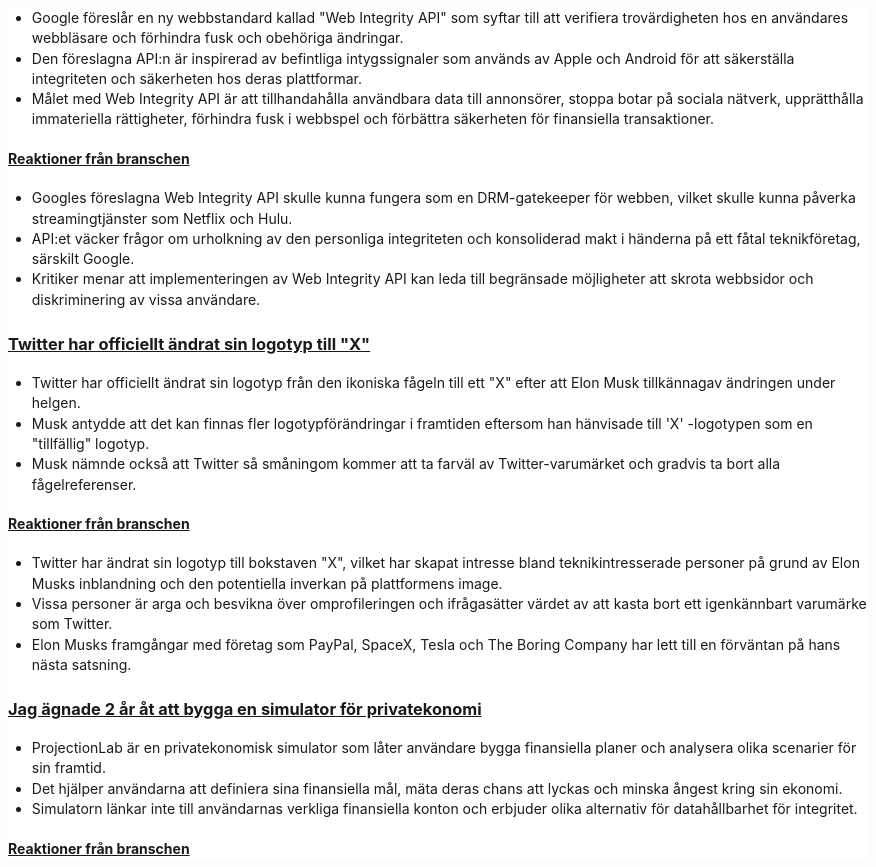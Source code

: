 - Google föreslår en ny webbstandard kallad "Web Integrity API" som syftar till att verifiera trovärdigheten hos en användares webbläsare och förhindra fusk och obehöriga ändringar.
- Den föreslagna API:n är inspirerad av befintliga intygssignaler som används av Apple och Android för att säkerställa integriteten och säkerheten hos deras plattformar.
- Målet med Web Integrity API är att tillhandahålla användbara data till annonsörer, stoppa botar på sociala nätverk, upprätthålla immateriella rättigheter, förhindra fusk i webbspel och förbättra säkerheten för finansiella transaktioner.

#### [Reaktioner från branschen](http://news.ycombinator.com/item?id=36854114)

- Googles föreslagna Web Integrity API skulle kunna fungera som en DRM-gatekeeper för webben, vilket skulle kunna påverka streamingtjänster som Netflix och Hulu.
- API:et väcker frågor om urholkning av den personliga integriteten och konsoliderad makt i händerna på ett fåtal teknikföretag, särskilt Google.
- Kritiker menar att implementeringen av Web Integrity API kan leda till begränsade möjligheter att skrota webbsidor och diskriminering av vissa användare.

### [Twitter har officiellt ändrat sin logotyp till "X"](https://techcrunch.com/2023/07/24/twitter-has-officially-changed-its-logo-to-x/)

- Twitter har officiellt ändrat sin logotyp från den ikoniska fågeln till ett "X" efter att Elon Musk tillkännagav ändringen under helgen.
- Musk antydde att det kan finnas fler logotypförändringar i framtiden eftersom han hänvisade till 'X' -logotypen som en "tillfällig" logotyp.
- Musk nämnde också att Twitter så småningom kommer att ta farväl av Twitter-varumärket och gradvis ta bort alla fågelreferenser.

#### [Reaktioner från branschen](http://news.ycombinator.com/item?id=36845111)

- Twitter har ändrat sin logotyp till bokstaven "X", vilket har skapat intresse bland teknikintresserade personer på grund av Elon Musks inblandning och den potentiella inverkan på plattformens image.
- Vissa personer är arga och besvikna över omprofileringen och ifrågasätter värdet av att kasta bort ett igenkännbart varumärke som Twitter.
- Elon Musks framgångar med företag som PayPal, SpaceX, Tesla och The Boring Company har lett till en förväntan på hans nästa satsning.

### [Jag ägnade 2 år åt att bygga en simulator för privatekonomi](https://projectionlab.com/)

- ProjectionLab är en privatekonomisk simulator som låter användare bygga finansiella planer och analysera olika scenarier för sin framtid.
- Det hjälper användarna att definiera sina finansiella mål, mäta deras chans att lyckas och minska ångest kring sin ekonomi.
- Simulatorn länkar inte till användarnas verkliga finansiella konton och erbjuder olika alternativ för datahållbarhet för integritet.

#### [Reaktioner från branschen](http://news.ycombinator.com/item?id=36849502)
